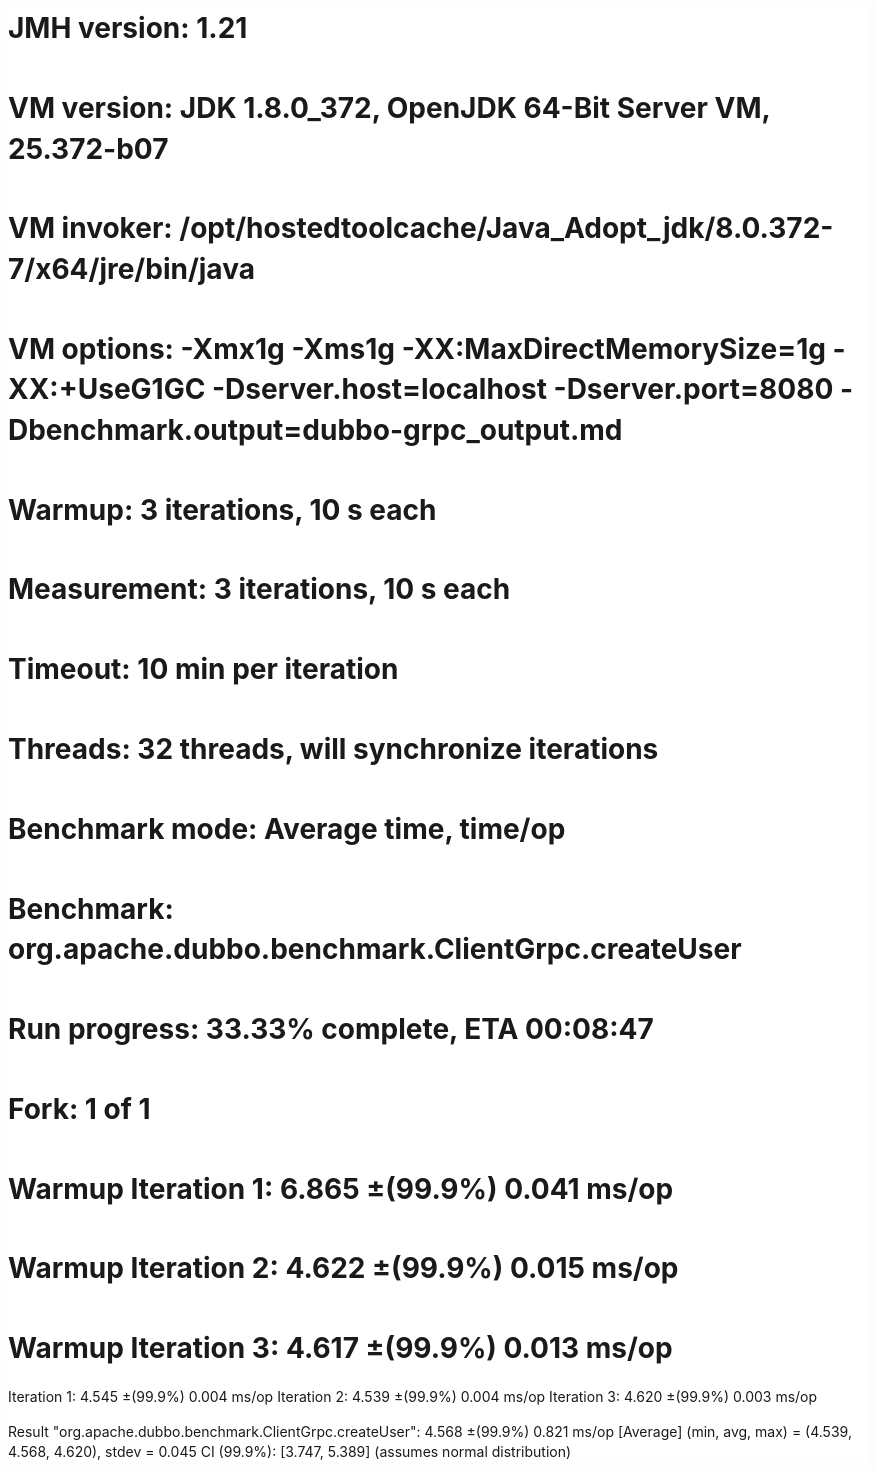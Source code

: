 
# JMH version: 1.21
# VM version: JDK 1.8.0_372, OpenJDK 64-Bit Server VM, 25.372-b07
# VM invoker: /opt/hostedtoolcache/Java_Adopt_jdk/8.0.372-7/x64/jre/bin/java
# VM options: -Xmx1g -Xms1g -XX:MaxDirectMemorySize=1g -XX:+UseG1GC -Dserver.host=localhost -Dserver.port=8080 -Dbenchmark.output=dubbo-grpc_output.md
# Warmup: 3 iterations, 10 s each
# Measurement: 3 iterations, 10 s each
# Timeout: 10 min per iteration
# Threads: 32 threads, will synchronize iterations
# Benchmark mode: Average time, time/op
# Benchmark: org.apache.dubbo.benchmark.ClientGrpc.createUser

# Run progress: 33.33% complete, ETA 00:08:47
# Fork: 1 of 1
# Warmup Iteration   1: 6.865 ±(99.9%) 0.041 ms/op
# Warmup Iteration   2: 4.622 ±(99.9%) 0.015 ms/op
# Warmup Iteration   3: 4.617 ±(99.9%) 0.013 ms/op
Iteration   1: 4.545 ±(99.9%) 0.004 ms/op
Iteration   2: 4.539 ±(99.9%) 0.004 ms/op
Iteration   3: 4.620 ±(99.9%) 0.003 ms/op


Result "org.apache.dubbo.benchmark.ClientGrpc.createUser":
  4.568 ±(99.9%) 0.821 ms/op [Average]
  (min, avg, max) = (4.539, 4.568, 4.620), stdev = 0.045
  CI (99.9%): [3.747, 5.389] (assumes normal distribution)
